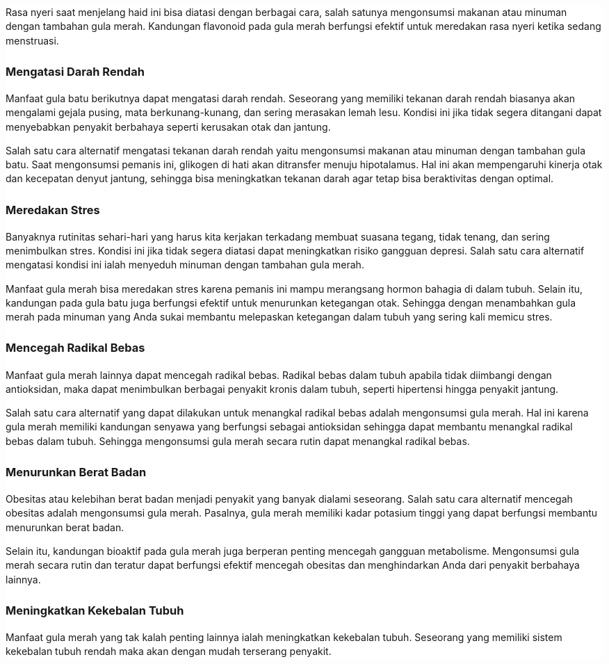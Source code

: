 Rasa nyeri saat menjelang haid ini bisa diatasi dengan berbagai cara, salah satunya mengonsumsi makanan atau minuman dengan tambahan gula merah. Kandungan flavonoid pada gula merah berfungsi efektif untuk meredakan rasa nyeri ketika sedang menstruasi.

### Mengatasi Darah Rendah

Manfaat gula batu berikutnya dapat mengatasi darah rendah. Seseorang yang memiliki tekanan darah rendah biasanya akan mengalami gejala pusing, mata berkunang-kunang, dan sering merasakan lemah lesu. Kondisi ini jika tidak segera ditangani dapat menyebabkan penyakit berbahaya seperti kerusakan otak dan jantung.

Salah satu cara alternatif mengatasi tekanan darah rendah yaitu mengonsumsi makanan atau minuman dengan tambahan gula batu. Saat mengonsumsi pemanis ini, glikogen di hati akan ditransfer menuju hipotalamus. Hal ini akan mempengaruhi kinerja otak dan kecepatan denyut jantung, sehingga bisa meningkatkan tekanan darah agar tetap bisa beraktivitas dengan optimal.

### Meredakan Stres

Banyaknya rutinitas sehari-hari yang harus kita kerjakan terkadang membuat suasana tegang, tidak tenang, dan sering menimbulkan stres. Kondisi ini jika tidak segera diatasi dapat meningkatkan risiko gangguan depresi. Salah satu cara alternatif mengatasi kondisi ini ialah menyeduh minuman dengan tambahan gula merah.

Manfaat gula merah bisa meredakan stres karena pemanis ini mampu merangsang hormon bahagia di dalam tubuh. Selain itu, kandungan pada gula batu juga berfungsi efektif untuk menurunkan ketegangan otak. Sehingga dengan menambahkan gula merah pada minuman yang Anda sukai membantu melepaskan ketegangan dalam tubuh yang sering kali memicu stres.

### Mencegah Radikal Bebas

Manfaat gula merah lainnya dapat mencegah radikal bebas. Radikal bebas dalam tubuh apabila tidak diimbangi dengan antioksidan, maka dapat menimbulkan berbagai penyakit kronis dalam tubuh, seperti hipertensi hingga penyakit jantung.

Salah satu cara alternatif yang dapat dilakukan untuk menangkal radikal bebas adalah mengonsumsi gula merah. Hal ini karena gula merah memiliki kandungan senyawa yang berfungsi sebagai antioksidan sehingga dapat membantu menangkal radikal bebas dalam tubuh. Sehingga mengonsumsi gula merah secara rutin dapat menangkal radikal bebas.

### Menurunkan Berat Badan

Obesitas atau kelebihan berat badan menjadi penyakit yang banyak dialami seseorang. Salah satu cara alternatif mencegah obesitas adalah mengonsumsi gula merah. Pasalnya, gula merah memiliki kadar potasium tinggi yang dapat berfungsi membantu menurunkan berat badan.

Selain itu, kandungan bioaktif pada gula merah juga berperan penting mencegah gangguan metabolisme. Mengonsumsi gula merah secara rutin dan teratur dapat berfungsi efektif mencegah obesitas dan menghindarkan Anda dari penyakit berbahaya lainnya.

### Meningkatkan Kekebalan Tubuh

Manfaat gula merah yang tak kalah penting lainnya ialah meningkatkan kekebalan tubuh. Seseorang yang memiliki sistem kekebalan tubuh rendah maka akan dengan mudah terserang penyakit.
